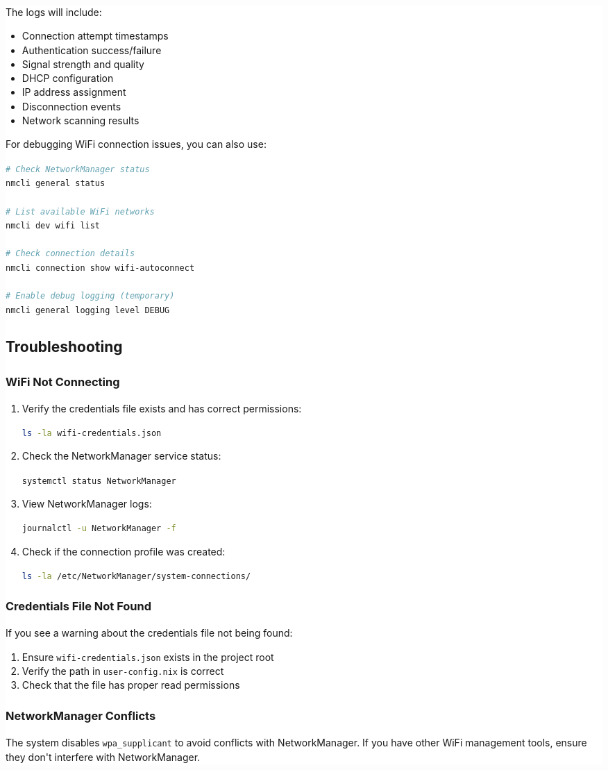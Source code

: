 The logs will include:
- Connection attempt timestamps
- Authentication success/failure
- Signal strength and quality
- DHCP configuration
- IP address assignment
- Disconnection events
- Network scanning results

For debugging WiFi connection issues, you can also use:

```bash
# Check NetworkManager status
nmcli general status

# List available WiFi networks
nmcli dev wifi list

# Check connection details
nmcli connection show wifi-autoconnect

# Enable debug logging (temporary)
nmcli general logging level DEBUG
```

## Troubleshooting

### WiFi Not Connecting

1. Verify the credentials file exists and has correct permissions:
   ```bash
   ls -la wifi-credentials.json
   ```

2. Check the NetworkManager service status:
   ```bash
   systemctl status NetworkManager
   ```

3. View NetworkManager logs:
   ```bash
   journalctl -u NetworkManager -f
   ```

4. Check if the connection profile was created:
   ```bash
   ls -la /etc/NetworkManager/system-connections/
   ```

### Credentials File Not Found

If you see a warning about the credentials file not being found:
1. Ensure `wifi-credentials.json` exists in the project root
2. Verify the path in `user-config.nix` is correct
3. Check that the file has proper read permissions

### NetworkManager Conflicts

The system disables `wpa_supplicant` to avoid conflicts with NetworkManager. If you have other WiFi management tools, ensure they don't interfere with NetworkManager.